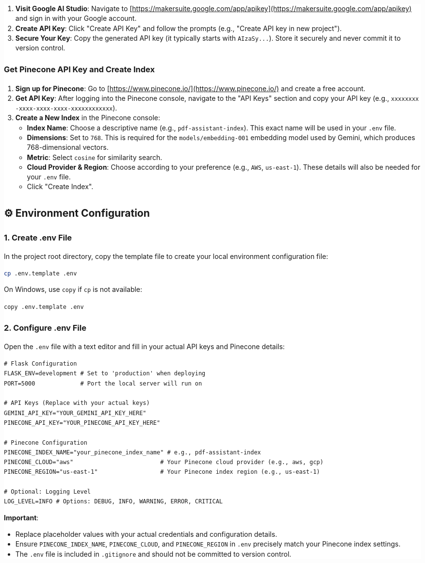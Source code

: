 1.  **Visit Google AI Studio**: Navigate to [https://makersuite.google.com/app/apikey](https://makersuite.google.com/app/apikey) and sign in with your Google account.
2.  **Create API Key**: Click "Create API Key" and follow the prompts (e.g., "Create API key in new project").
3.  **Secure Your Key**: Copy the generated API key (it typically starts with `AIzaSy...`). Store it securely and never commit it to version control.

### Get Pinecone API Key and Create Index

1.  **Sign up for Pinecone**: Go to [https://www.pinecone.io/](https://www.pinecone.io/) and create a free account.
2.  **Get API Key**: After logging into the Pinecone console, navigate to the "API Keys" section and copy your API key (e.g., `xxxxxxxx-xxxx-xxxx-xxxx-xxxxxxxxxxxx`).
3.  **Create a New Index** in the Pinecone console:
    *   **Index Name**: Choose a descriptive name (e.g., `pdf-assistant-index`). This exact name will be used in your `.env` file.
    *   **Dimensions**: Set to `768`. This is required for the `models/embedding-001` embedding model used by Gemini, which produces 768-dimensional vectors.
    *   **Metric**: Select `cosine` for similarity search.
    *   **Cloud Provider & Region**: Choose according to your preference (e.g., `AWS`, `us-east-1`). These details will also be needed for your `.env` file.
    *   Click "Create Index".

## ⚙️ Environment Configuration

### 1. Create .env File

In the project root directory, copy the template file to create your local environment configuration file:

```bash
cp .env.template .env
```
On Windows, use `copy` if `cp` is not available:
```bash
copy .env.template .env
```

### 2. Configure .env File

Open the `.env` file with a text editor and fill in your actual API keys and Pinecone details:

```env
# Flask Configuration
FLASK_ENV=development # Set to 'production' when deploying
PORT=5000             # Port the local server will run on

# API Keys (Replace with your actual keys)
GEMINI_API_KEY="YOUR_GEMINI_API_KEY_HERE"
PINECONE_API_KEY="YOUR_PINECONE_API_KEY_HERE"

# Pinecone Configuration
PINECONE_INDEX_NAME="your_pinecone_index_name" # e.g., pdf-assistant-index
PINECONE_CLOUD="aws"                         # Your Pinecone cloud provider (e.g., aws, gcp)
PINECONE_REGION="us-east-1"                  # Your Pinecone index region (e.g., us-east-1)

# Optional: Logging Level
LOG_LEVEL=INFO # Options: DEBUG, INFO, WARNING, ERROR, CRITICAL
```
**Important**:
- Replace placeholder values with your actual credentials and configuration details.
- Ensure `PINECONE_INDEX_NAME`, `PINECONE_CLOUD`, and `PINECONE_REGION` in `.env` precisely match your Pinecone index settings.
- The `.env` file is included in `.gitignore` and should not be committed to version control.
